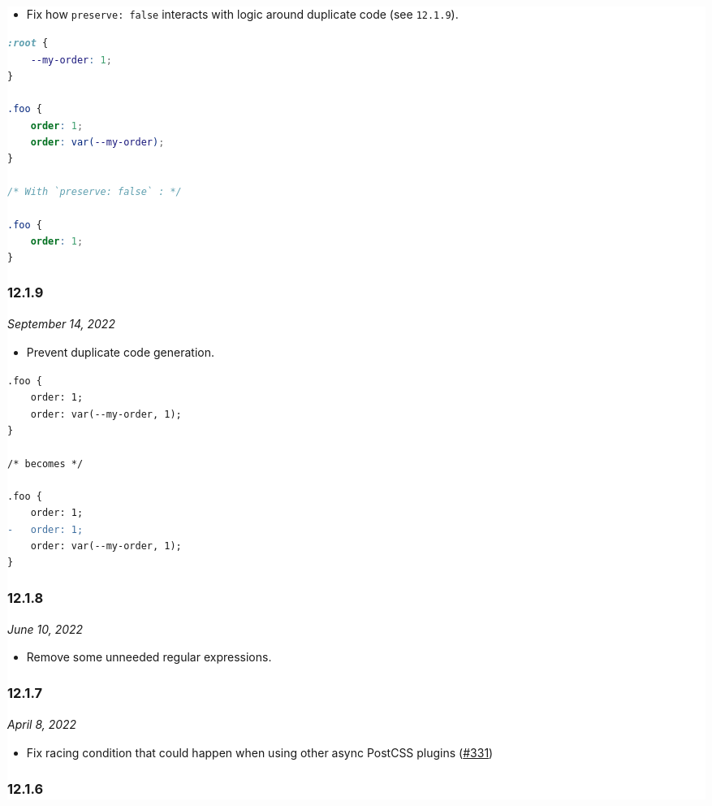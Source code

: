 - Fix how `preserve: false` interacts with logic around duplicate code (see `12.1.9`).

```css
:root {
	--my-order: 1;
}

.foo {
	order: 1;
	order: var(--my-order);
}

/* With `preserve: false` : */

.foo {
	order: 1;
}
```

### 12.1.9

_September 14, 2022_

- Prevent duplicate code generation.

```diff
.foo {
	order: 1;
	order: var(--my-order, 1);
}

/* becomes */

.foo {
	order: 1;
- 	order: 1;
	order: var(--my-order, 1);
}
```

### 12.1.8

_June 10, 2022_

- Remove some unneeded regular expressions.

### 12.1.7

_April 8, 2022_

- Fix racing condition that could happen when using other async PostCSS plugins ([#331](https://github.com/csstools/postcss-plugins/issues/331))

### 12.1.6
